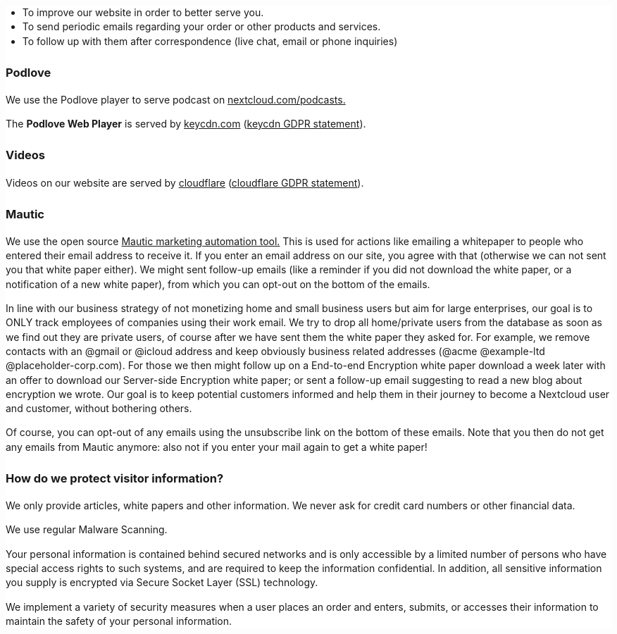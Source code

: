 *   To improve our website in order to better serve you.
*   To send periodic emails regarding your order or other products and services.
*   To follow up with them after correspondence (live chat, email or phone inquiries)

### Podlove

We use the Podlove player to serve podcast on [nextcloud.com/podcasts.](https://nextcloud.com/podcasts)

The **Podlove Web Player** is served by [keycdn.com](https://www.keycdn.com/) ([keycdn GDPR statement](https://www.keycdn.com/gdpr)).

### Videos

Videos on our website are served by [cloudflare](https://www.cloudflare.com/) ([cloudflare GDPR statement](https://www.cloudflare.com/de-de/gdpr/introduction/)).

### Mautic

We use the open source [Mautic marketing automation tool.](https://mautic.org/) This is used for actions like emailing a whitepaper to people who entered their email address to receive it. If you enter an email address on our site, you agree with that (otherwise we can not sent you that white paper either). We might sent follow-up emails (like a reminder if you did not download the white paper, or a notification of a new white paper), from which you can opt-out on the bottom of the emails.

In line with our business strategy of not monetizing home and small business users but aim for large enterprises, our goal is to ONLY track employees of companies using their work email. We try to drop all home/private users from the database as soon as we find out they are private users, of course after we have sent them the white paper they asked for. For example, we remove contacts with an @gmail or @icloud address and keep obviously business related addresses (@acme @example-ltd @placeholder-corp.com). For those we then might follow up on a End-to-end Encryption white paper download a week later with an offer to download our Server-side Encryption white paper; or sent a follow-up email suggesting to read a new blog about encryption we wrote. Our goal is to keep potential customers informed and help them in their journey to become a Nextcloud user and customer, without bothering others.

Of course, you can opt-out of any emails using the unsubscribe link on the bottom of these emails. Note that you then do not get any emails from Mautic anymore: also not if you enter your mail again to get a white paper!

### How do we protect visitor information?

We only provide articles, white papers and other information. We never ask for credit card numbers or other financial data.

We use regular Malware Scanning.

Your personal information is contained behind secured networks and is only accessible by a limited number of persons who have special access rights to such systems, and are required to keep the information confidential. In addition, all sensitive information you supply is encrypted via Secure Socket Layer (SSL) technology.

We implement a variety of security measures when a user places an order and enters, submits, or accesses their information to maintain the safety of your personal information.
